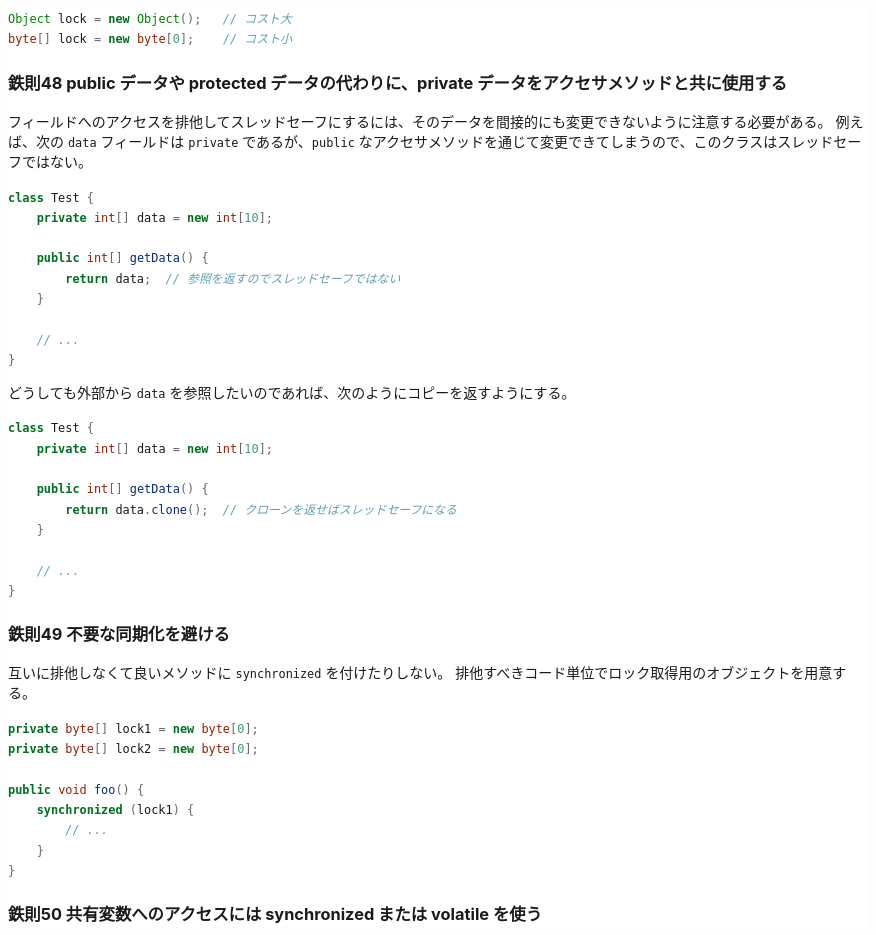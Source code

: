 ```java
Object lock = new Object();   // コスト大
byte[] lock = new byte[0];    // コスト小
```

### 鉄則48 public データや protected データの代わりに、private データをアクセサメソッドと共に使用する

フィールドへのアクセスを排他してスレッドセーフにするには、そのデータを間接的にも変更できないように注意する必要がある。
例えば、次の `data` フィールドは `private` であるが、`public` なアクセサメソッドを通じて変更できてしまうので、このクラスはスレッドセーフではない。

```java
class Test {
    private int[] data = new int[10];

    public int[] getData() {
        return data;  // 参照を返すのでスレッドセーフではない
    }

    // ...
}
```

どうしても外部から `data` を参照したいのであれば、次のようにコピーを返すようにする。

```java
class Test {
    private int[] data = new int[10];

    public int[] getData() {
        return data.clone();  // クローンを返せばスレッドセーフになる
    }

    // ...
}
```

### 鉄則49 不要な同期化を避ける

互いに排他しなくて良いメソッドに `synchronized` を付けたりしない。
排他すべきコード単位でロック取得用のオブジェクトを用意する。

```java
private byte[] lock1 = new byte[0];
private byte[] lock2 = new byte[0];

public void foo() {
    synchronized (lock1) {
        // ...
    }
}
```

### 鉄則50 共有変数へのアクセスには synchronized または volatile を使う
